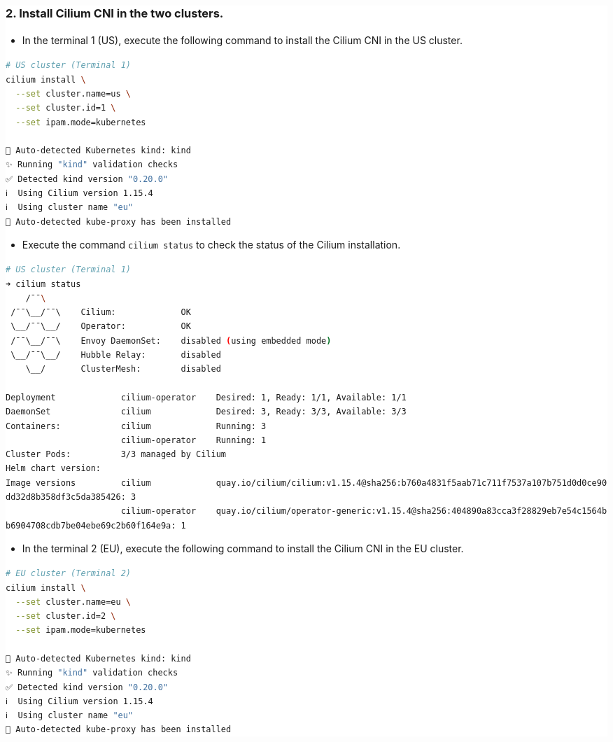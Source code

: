 ### 2. Install Cilium CNI in the two clusters.

- In the terminal 1 (US), execute the following command to install the Cilium CNI in the US cluster.

```sh
# US cluster (Terminal 1)
cilium install \
  --set cluster.name=us \
  --set cluster.id=1 \
  --set ipam.mode=kubernetes

🔮 Auto-detected Kubernetes kind: kind
✨ Running "kind" validation checks
✅ Detected kind version "0.20.0"
ℹ️  Using Cilium version 1.15.4
ℹ️  Using cluster name "eu"
🔮 Auto-detected kube-proxy has been installed
```

- Execute the command `cilium status` to check the status of the Cilium installation.

```sh
# US cluster (Terminal 1)
➜ cilium status
    /¯¯\
 /¯¯\__/¯¯\    Cilium:             OK
 \__/¯¯\__/    Operator:           OK
 /¯¯\__/¯¯\    Envoy DaemonSet:    disabled (using embedded mode)
 \__/¯¯\__/    Hubble Relay:       disabled
    \__/       ClusterMesh:        disabled

Deployment             cilium-operator    Desired: 1, Ready: 1/1, Available: 1/1
DaemonSet              cilium             Desired: 3, Ready: 3/3, Available: 3/3
Containers:            cilium             Running: 3
                       cilium-operator    Running: 1
Cluster Pods:          3/3 managed by Cilium
Helm chart version:
Image versions         cilium             quay.io/cilium/cilium:v1.15.4@sha256:b760a4831f5aab71c711f7537a107b751d0d0ce90dd32d8b358df3c5da385426: 3
                       cilium-operator    quay.io/cilium/operator-generic:v1.15.4@sha256:404890a83cca3f28829eb7e54c1564bb6904708cdb7be04ebe69c2b60f164e9a: 1
```

- In the terminal 2 (EU), execute the following command to install the Cilium CNI in the EU cluster.

```sh
# EU cluster (Terminal 2)
cilium install \
  --set cluster.name=eu \
  --set cluster.id=2 \
  --set ipam.mode=kubernetes

🔮 Auto-detected Kubernetes kind: kind
✨ Running "kind" validation checks
✅ Detected kind version "0.20.0"
ℹ️  Using Cilium version 1.15.4
ℹ️  Using cluster name "eu"
🔮 Auto-detected kube-proxy has been installed
```
